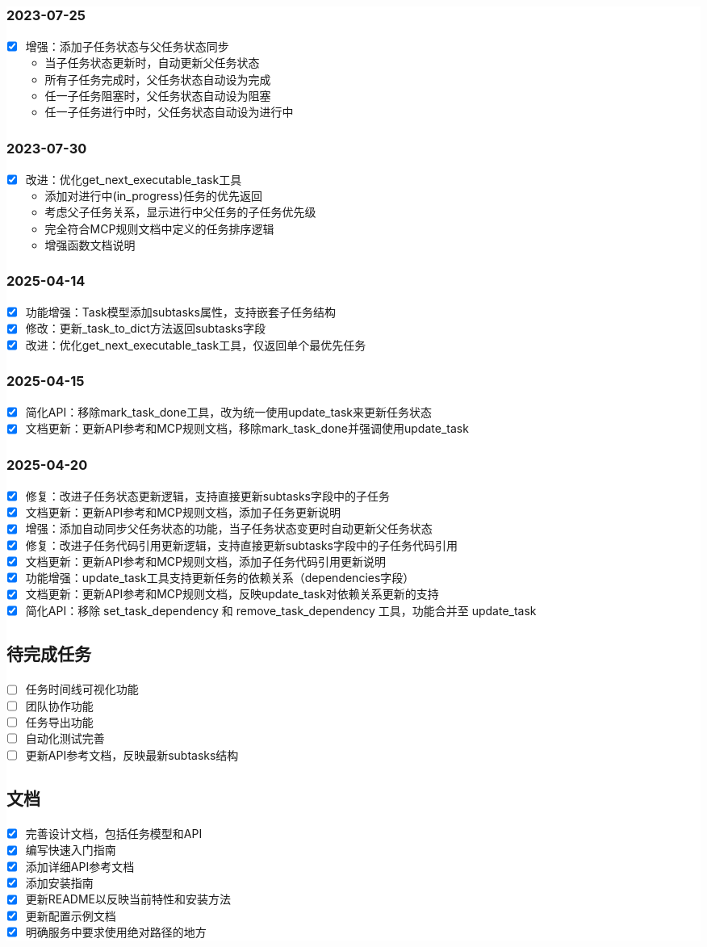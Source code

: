 ### 2023-07-25
- [x] 增强：添加子任务状态与父任务状态同步
  - 当子任务状态更新时，自动更新父任务状态
  - 所有子任务完成时，父任务状态自动设为完成
  - 任一子任务阻塞时，父任务状态自动设为阻塞
  - 任一子任务进行中时，父任务状态自动设为进行中

### 2023-07-30
- [x] 改进：优化get_next_executable_task工具
  - 添加对进行中(in_progress)任务的优先返回
  - 考虑父子任务关系，显示进行中父任务的子任务优先级
  - 完全符合MCP规则文档中定义的任务排序逻辑
  - 增强函数文档说明

### 2025-04-14
- [x] 功能增强：Task模型添加subtasks属性，支持嵌套子任务结构
- [x] 修改：更新_task_to_dict方法返回subtasks字段
- [x] 改进：优化get_next_executable_task工具，仅返回单个最优先任务

### 2025-04-15
- [x] 简化API：移除mark_task_done工具，改为统一使用update_task来更新任务状态
- [x] 文档更新：更新API参考和MCP规则文档，移除mark_task_done并强调使用update_task

### 2025-04-20
- [x] 修复：改进子任务状态更新逻辑，支持直接更新subtasks字段中的子任务
- [x] 文档更新：更新API参考和MCP规则文档，添加子任务更新说明
- [x] 增强：添加自动同步父任务状态的功能，当子任务状态变更时自动更新父任务状态
- [x] 修复：改进子任务代码引用更新逻辑，支持直接更新subtasks字段中的子任务代码引用
- [x] 文档更新：更新API参考和MCP规则文档，添加子任务代码引用更新说明
- [x] 功能增强：update_task工具支持更新任务的依赖关系（dependencies字段）
- [x] 文档更新：更新API参考和MCP规则文档，反映update_task对依赖关系更新的支持
- [x] 简化API：移除 set_task_dependency 和 remove_task_dependency 工具，功能合并至 update_task

## 待完成任务

- [ ] 任务时间线可视化功能
- [ ] 团队协作功能
- [ ] 任务导出功能
- [ ] 自动化测试完善
- [ ] 更新API参考文档，反映最新subtasks结构

## 文档

- [x] 完善设计文档，包括任务模型和API
- [x] 编写快速入门指南
- [x] 添加详细API参考文档
- [x] 添加安装指南
- [x] 更新README以反映当前特性和安装方法
- [x] 更新配置示例文档
- [x] 明确服务中要求使用绝对路径的地方
